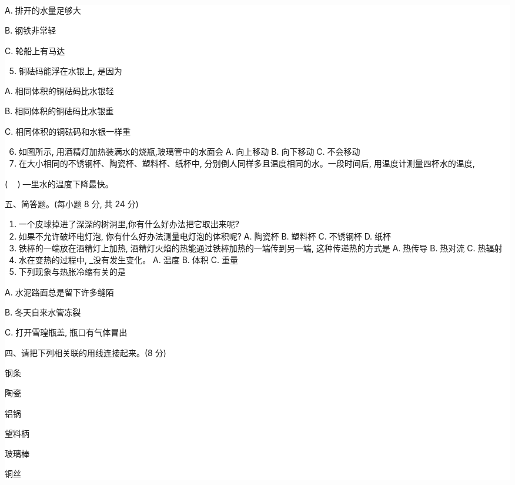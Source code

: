 A. 排开的水量足够大

B. 钢铁非常轻

C. 轮船上有马达

5. 铜砝码能浮在水银上, 是因为

A. 相同体积的铜砝码比水银轻

B. 相同体积的铜砝码比水银重

C. 相同体积的铜砝码和水银一样重

6. 如图所示, 用酒精灯加热装满水的烧瓶,玻璃管中的水面会
A. 向上移动
B. 向下移动
C. 不会移动
7. 在大小相同的不锈钢杯、陶瓷杯、塑料杯、纸杯中, 分别倒人同样多且温度相同的水。一段时间后, 用温度计测量四杯水的温度,



$(\quad)$ —里水的温度下降最快。

五、简答题。(每小题 8 分, 共 24 分)

1. 一个皮球掉进了深深的树洞里,你有什么好办法把它取出来呢?
2. 如果不允许破坏电灯泡, 你有什么好办法测量电灯泡的体积呢?
A. 陶瓷杯
B. 塑料杯
C. 不锈钢杯
D. 纸杯
3. 铁棒的一端放在酒精灯上加热, 酒精灯火焰的热能通过铁棒加热的一端传到另一端, 这种传递热的方式是
A. 热传导
B. 热对流
C. 热辐射
4. 水在变热的过程中, _没有发生变化。
A. 温度
B. 体积
C. 重量
5. 下列现象与热胀冷缩有关的是

A. 水泥路面总是留下许多缝陌

B. 冬天自来水管冻裂

C. 打开雪瑝瓶盖, 瓶口有气体冒出

四、请把下列相关联的用线连接起来。(8 分)

钢条

陶瓷

铝锅

望料柄

玻璃棒

铜丝
